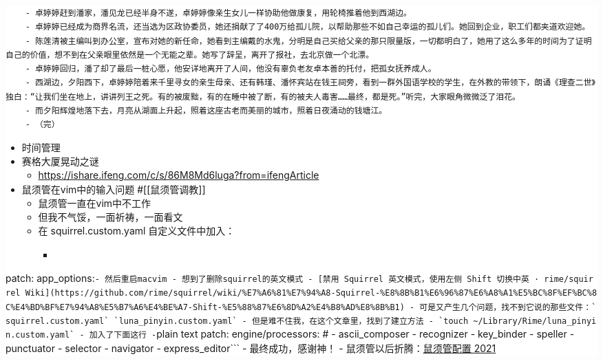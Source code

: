         - 卓婷婷赶到潘家，潘见龙已经半身不遂，卓婷婷像亲生女儿一样协助他做康复，用轮椅推着他到西湖边。
        - 卓婷婷已经成为商界名流，还当选为区政协委员，她还捐献了了400万给孤儿院，以帮助那些不如自己幸运的孤儿们。她回到企业，职工们都夹道欢迎她。
        - 陈莲清被主编叫到办公室，宣布对她的新任命，她看到主编戴的水鬼，分明是自己买给父亲的那只限量版，一切都明白了，她用了这么多年的时间为了证明自己的价值，想不到在父亲眼里依然是一个无能之辈。她写了辞呈，离开了报社，去北京做一个北漂。
        - 卓婷婷回归，潘了却了最后一桩心愿，他安详地离开了人间，他没有辜负老友卓本善的托付，把孤女抚养成人。
        - 西湖边，夕阳西下，卓婷婷陪着来千里寻女的亲生母亲、还有韩瑾、潘怀宾站在钱王祠旁，看到一群外国语学校的学生，在外教的带领下，朗诵《理查二世》独白：“让我们坐在地上，讲讲列王之死。有的被废黜，有的在睡中被了断，有的被夫人毒害……最终，都是死。”听完，大家眼角微微泛了泪花。
        - 而夕阳辉煌地落下去，月亮从湖面上升起，照着这座古老而美丽的城市，照着日夜涌动的钱塘江。
        - （完）
- 时间管理
- 赛格大厦晃动之谜
    - https://ishare.ifeng.com/c/s/86M8Md6luga?from=ifengArticle
- 鼠须管在vim中的输入问题 #[[鼠须管调教]]
    - 鼠须管一直在vim中不工作
    - 但我不气馁，一面祈祷，一面看文
    - 在 squirrel.custom.yaml 自定义文件中加入：
        - ```javascript

patch:
  app_options:```
    - 然后重启macvim
        - 想到了删除squirrel的英文模式
            - [禁用 Squirrel 英文模式，使用左侧 Shift 切换中英 · rime/squirrel Wiki](https://github.com/rime/squirrel/wiki/%E7%A6%81%E7%94%A8-Squirrel-%E8%8B%B1%E6%96%87%E6%A8%A1%E5%BC%8F%EF%BC%8C%E4%BD%BF%E7%94%A8%E5%B7%A6%E4%BE%A7-Shift-%E5%88%87%E6%8D%A2%E4%B8%AD%E8%8B%B1)
            - 可是又产生几个问题，找不到它说的那些文件：`squirrel.custom.yaml` `luna_pinyin.custom.yaml`
                - 但是难不住我，在这个文章里，找到了建立方法
                    - `touch ~/Library/Rime/luna_pinyin.custom.yaml`
                    - 加入了下面这行
                        - ```plain text
patch:
  engine/processors:
    # - ascii_composer
    - recognizer
    - key_binder
    - speller
    - punctuator
    - selector
    - navigator
    - express_editor```
    - 最终成功，感谢神！
    - 鼠须管以后折腾：[鼠须管配置 2021](https://placeless.net/blog/rime-squirrel-customization-2021)
